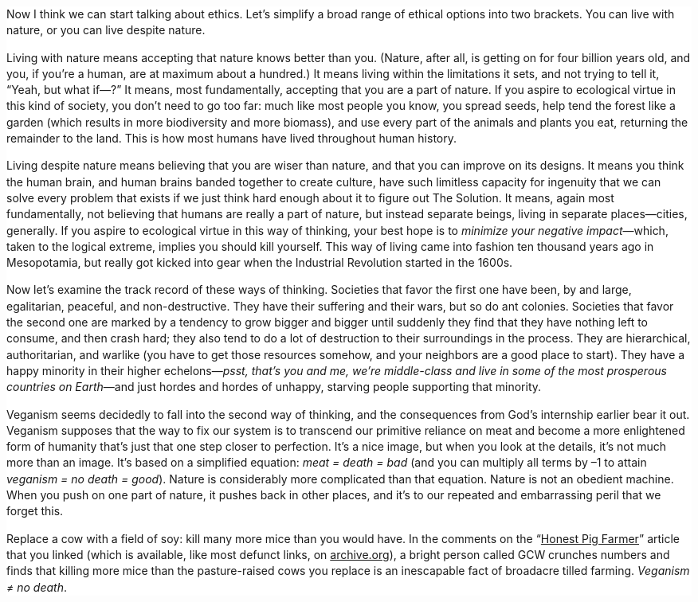 Now I think we can start talking about ethics. Let’s simplify a broad range of
ethical options into two brackets. You can live with nature, or you can live
despite nature.

Living with nature means accepting that nature knows better than you. (Nature,
after all, is getting on for four billion years old, and you, if you’re a
human, are at maximum about a hundred.) It means living within the limitations
it sets, and not trying to tell it, “Yeah, but what if—?” It means, most
fundamentally, accepting that you are a part of nature. If you aspire to
ecological virtue in this kind of society, you don’t need to go too far: much
like most people you know, you spread seeds, help tend the forest like a garden
(which results in more biodiversity and more biomass), and use every part of
the animals and plants you eat, returning the remainder to the land. This is
how most humans have lived throughout human history.

Living despite nature means believing that you are wiser than nature, and that
you can improve on its designs. It means you think the human brain, and human
brains banded together to create culture, have such limitless capacity for
ingenuity that we can solve every problem that exists if we just think hard
enough about it to figure out The Solution. It means, again most fundamentally,
not believing that humans are really a part of nature, but instead separate
beings, living in separate places—cities, generally. If you aspire to
ecological virtue in this way of thinking, your best hope is to *minimize your
negative impact*—which, taken to the logical extreme, implies you should kill
yourself. This way of living came into fashion ten thousand years ago in
Mesopotamia, but really got kicked into gear when the Industrial Revolution
started in the 1600s.

Now let’s examine the track record of these ways of thinking. Societies that
favor the first one have been, by and large, egalitarian, peaceful, and
non-destructive. They have their suffering and their wars, but so do ant
colonies. Societies that favor the second one are marked by a tendency to grow
bigger and bigger until suddenly they find that they have nothing left to
consume, and then crash hard; they also tend to do a lot of destruction to
their surroundings in the process. They are hierarchical, authoritarian, and
warlike (you have to get those resources somehow, and your neighbors are a good
place to start). They have a happy minority in their higher echelons—*psst,
that’s you and me, we’re middle-class and live in some of the most prosperous
countries on Earth*—and just hordes and hordes of unhappy, starving people
supporting that minority.

Veganism seems decidedly to fall into the second way of thinking, and the
consequences from God’s internship earlier bear it out. Veganism supposes that
the way to fix our system is to transcend our primitive reliance on meat and
become a more enlightened form of humanity that’s just that one step closer to
perfection. It’s a nice image, but when you look at the details, it’s not much
more than an image. It’s based on a simplified equation: *meat = death = bad*
(and you can multiply all terms by –1 to attain *veganism = no death = good*).
Nature is considerably more complicated than that equation. Nature is not an
obedient machine. When you push on one part of nature, it pushes back in other
places, and it’s to our repeated and embarrassing peril that we forget this.

Replace a cow with a field of soy: kill many more mice than you would have. In
the comments on the “[Honest Pig
Farmer](https://web.archive.org/web/20151229124224/https://stonybrookfarm.wordpress.com/2012/07/29/the-grapple-of-ethics/)”
article that you linked (which is available, like most defunct links, on
[archive.org](http://archive.org/)), a bright person called GCW crunches
numbers and finds that killing more mice than the pasture-raised cows you
replace is an inescapable fact of broadacre tilled farming.  *Veganism ≠ no
death*.
